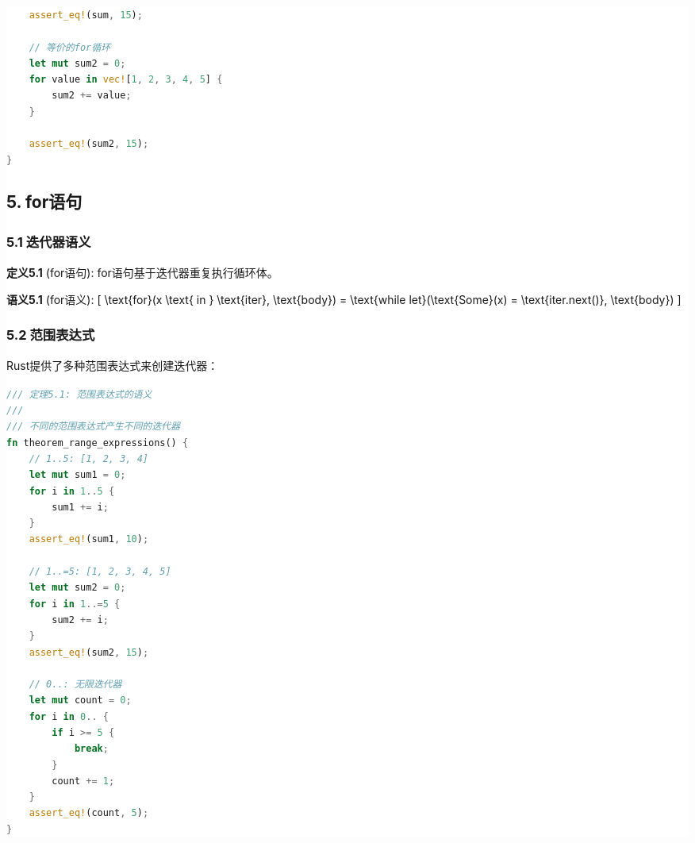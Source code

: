 ```rust
    assert_eq!(sum, 15);
    
    // 等价的for循环
    let mut sum2 = 0;
    for value in vec![1, 2, 3, 4, 5] {
        sum2 += value;
    }
    
    assert_eq!(sum2, 15);
}
```

## 5. for语句

### 5.1 迭代器语义

**定义5.1** (for语句): for语句基于迭代器重复执行循环体。

**语义5.1** (for语义):
\[ \text{for}(x \text{ in } \text{iter}, \text{body}) = \text{while let}(\text{Some}(x) = \text{iter.next()}, \text{body}) \]

### 5.2 范围表达式

Rust提供了多种范围表达式来创建迭代器：

```rust
/// 定理5.1: 范围表达式的语义
/// 
/// 不同的范围表达式产生不同的迭代器
fn theorem_range_expressions() {
    // 1..5: [1, 2, 3, 4]
    let mut sum1 = 0;
    for i in 1..5 {
        sum1 += i;
    }
    assert_eq!(sum1, 10);
    
    // 1..=5: [1, 2, 3, 4, 5]
    let mut sum2 = 0;
    for i in 1..=5 {
        sum2 += i;
    }
    assert_eq!(sum2, 15);
    
    // 0..: 无限迭代器
    let mut count = 0;
    for i in 0.. {
        if i >= 5 {
            break;
        }
        count += 1;
    }
    assert_eq!(count, 5);
}
```
